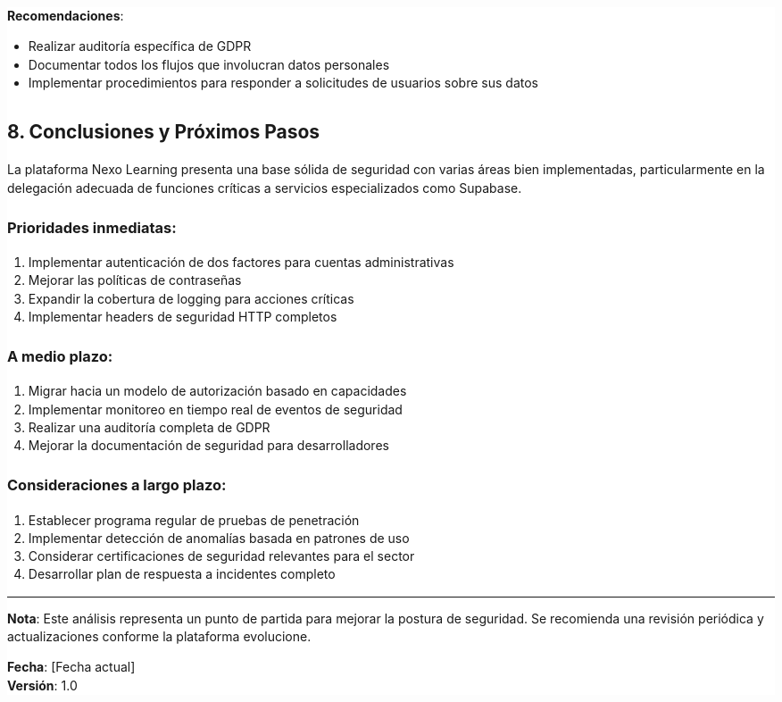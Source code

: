 **Recomendaciones**:
- Realizar auditoría específica de GDPR
- Documentar todos los flujos que involucran datos personales
- Implementar procedimientos para responder a solicitudes de usuarios sobre sus datos

## 8. Conclusiones y Próximos Pasos

La plataforma Nexo Learning presenta una base sólida de seguridad con varias áreas bien implementadas, particularmente en la delegación adecuada de funciones críticas a servicios especializados como Supabase.

### Prioridades inmediatas:

1. Implementar autenticación de dos factores para cuentas administrativas
2. Mejorar las políticas de contraseñas
3. Expandir la cobertura de logging para acciones críticas
4. Implementar headers de seguridad HTTP completos

### A medio plazo:

1. Migrar hacia un modelo de autorización basado en capacidades
2. Implementar monitoreo en tiempo real de eventos de seguridad
3. Realizar una auditoría completa de GDPR
4. Mejorar la documentación de seguridad para desarrolladores

### Consideraciones a largo plazo:

1. Establecer programa regular de pruebas de penetración
2. Implementar detección de anomalías basada en patrones de uso
3. Considerar certificaciones de seguridad relevantes para el sector
4. Desarrollar plan de respuesta a incidentes completo

---

**Nota**: Este análisis representa un punto de partida para mejorar la postura de seguridad. Se recomienda una revisión periódica y actualizaciones conforme la plataforma evolucione.

**Fecha**: [Fecha actual]  
**Versión**: 1.0
